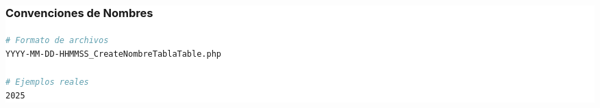 ### Convenciones de Nombres
```bash
# Formato de archivos
YYYY-MM-DD-HHMMSS_CreateNombreTablaTable.php

# Ejemplos reales
2025